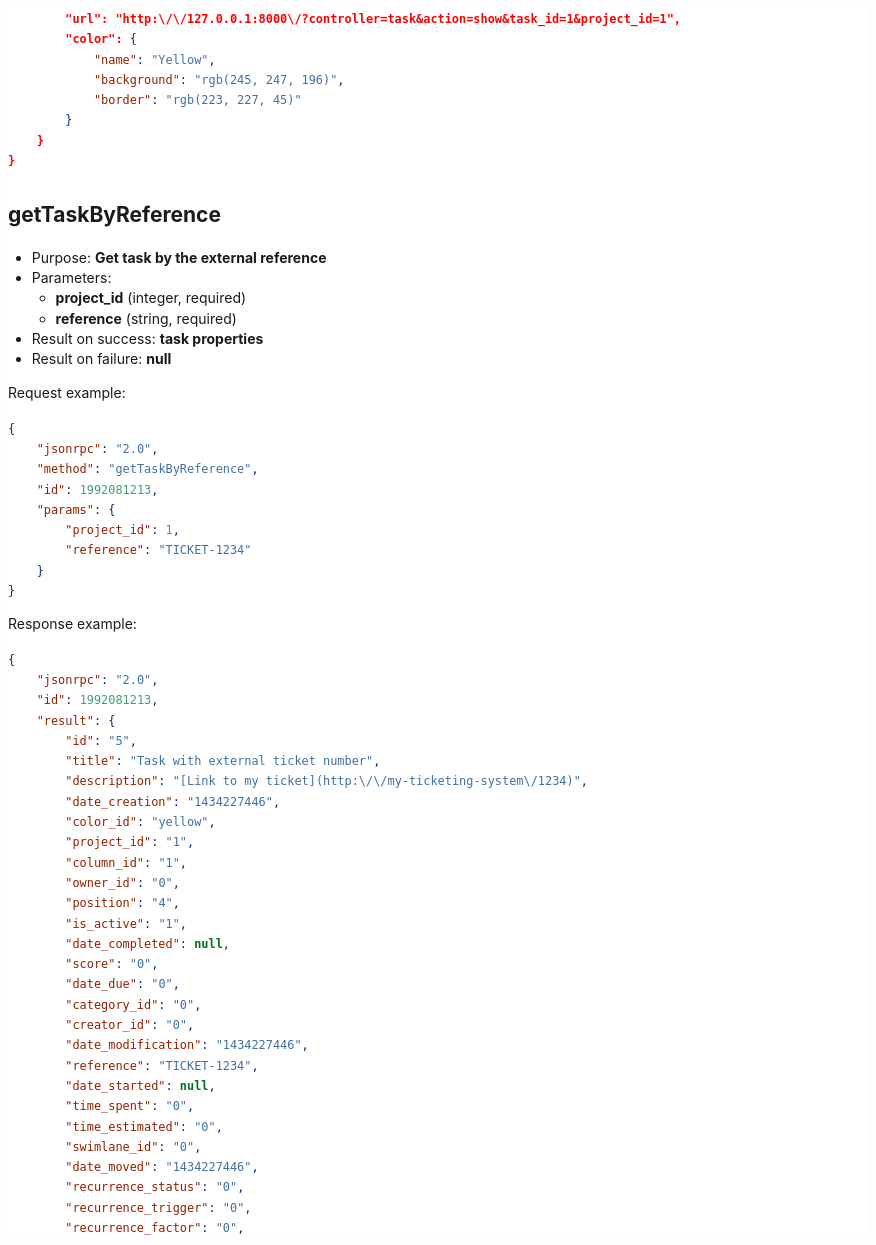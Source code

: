 ```json
        "url": "http:\/\/127.0.0.1:8000\/?controller=task&action=show&task_id=1&project_id=1",
        "color": {
            "name": "Yellow",
            "background": "rgb(245, 247, 196)",
            "border": "rgb(223, 227, 45)"
        }
    }
}
```

## getTaskByReference

- Purpose: **Get task by the external reference**
- Parameters:
    - **project_id** (integer, required)
    - **reference** (string, required)
- Result on success: **task properties**
- Result on failure: **null**

Request example:

```json
{
    "jsonrpc": "2.0",
    "method": "getTaskByReference",
    "id": 1992081213,
    "params": {
        "project_id": 1,
        "reference": "TICKET-1234"
    }
}
```

Response example:

```json
{
    "jsonrpc": "2.0",
    "id": 1992081213,
    "result": {
        "id": "5",
        "title": "Task with external ticket number",
        "description": "[Link to my ticket](http:\/\/my-ticketing-system\/1234)",
        "date_creation": "1434227446",
        "color_id": "yellow",
        "project_id": "1",
        "column_id": "1",
        "owner_id": "0",
        "position": "4",
        "is_active": "1",
        "date_completed": null,
        "score": "0",
        "date_due": "0",
        "category_id": "0",
        "creator_id": "0",
        "date_modification": "1434227446",
        "reference": "TICKET-1234",
        "date_started": null,
        "time_spent": "0",
        "time_estimated": "0",
        "swimlane_id": "0",
        "date_moved": "1434227446",
        "recurrence_status": "0",
        "recurrence_trigger": "0",
        "recurrence_factor": "0",
```